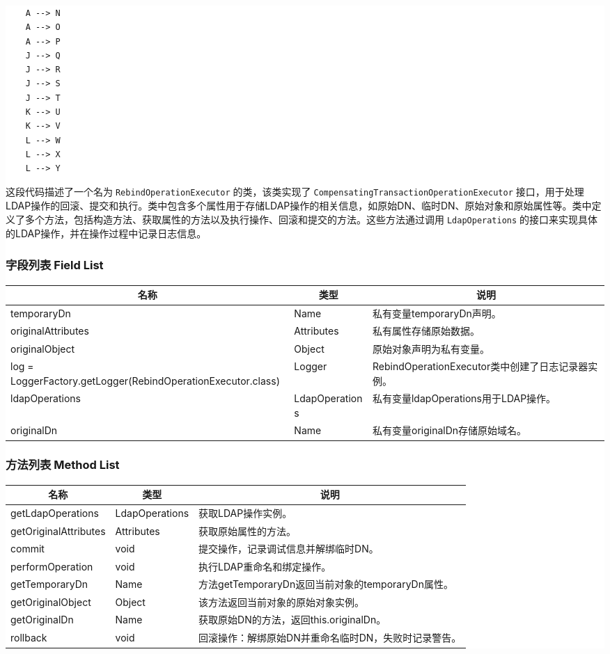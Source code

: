 ```mermaid
    A --> N
    A --> O
    A --> P
    J --> Q
    J --> R
    J --> S
    J --> T
    K --> U
    K --> V
    L --> W
    L --> X
    L --> Y
```

这段代码描述了一个名为 `RebindOperationExecutor` 的类，该类实现了 `CompensatingTransactionOperationExecutor` 接口，用于处理LDAP操作的回滚、提交和执行。类中包含多个属性用于存储LDAP操作的相关信息，如原始DN、临时DN、原始对象和原始属性等。类中定义了多个方法，包括构造方法、获取属性的方法以及执行操作、回滚和提交的方法。这些方法通过调用 `LdapOperations` 的接口来实现具体的LDAP操作，并在操作过程中记录日志信息。

### 字段列表 Field List

| 名称  | 类型  | 说明 |
|-------|-------|------|
| temporaryDn | Name | 私有变量temporaryDn声明。 |
| originalAttributes | Attributes | 私有属性存储原始数据。 |
| originalObject | Object | 原始对象声明为私有变量。 |
| log = LoggerFactory.getLogger(RebindOperationExecutor.class) | Logger | RebindOperationExecutor类中创建了日志记录器实例。 |
| ldapOperations | LdapOperations | 私有变量ldapOperations用于LDAP操作。 |
| originalDn | Name | 私有变量originalDn存储原始域名。 |

### 方法列表 Method List

| 名称  | 类型  | 说明 |
|-------|-------|------|
| getLdapOperations | LdapOperations | 获取LDAP操作实例。 |
| getOriginalAttributes | Attributes | 获取原始属性的方法。 |
| commit | void | 提交操作，记录调试信息并解绑临时DN。 |
| performOperation | void | 执行LDAP重命名和绑定操作。 |
| getTemporaryDn | Name | 方法getTemporaryDn返回当前对象的temporaryDn属性。 |
| getOriginalObject | Object | 该方法返回当前对象的原始对象实例。 |
| getOriginalDn | Name | 获取原始DN的方法，返回this.originalDn。 |
| rollback | void | 回滚操作：解绑原始DN并重命名临时DN，失败时记录警告。 |




